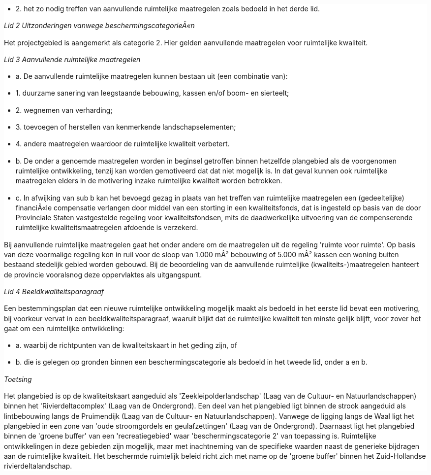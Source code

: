 + 2\. het zo nodig treffen van aanvullende ruimtelijke maatregelen zoals bedoeld in het derde lid.

*Lid 2 Uitzonderingen vanwege beschermingscategorieÃ«n*

Het projectgebied is aangemerkt als categorie 2\. Hier gelden aanvullende maatregelen voor ruimtelijke kwaliteit.

*Lid 3 Aanvullende ruimtelijke maatregelen*

* a. De aanvullende ruimtelijke maatregelen kunnen bestaan uit (een combinatie van):

+ 1\. duurzame sanering van leegstaande bebouwing, kassen en/of boom\- en sierteelt;

+ 2\. wegnemen van verharding;

+ 3\. toevoegen of herstellen van kenmerkende landschapselementen;

+ 4\. andere maatregelen waardoor de ruimtelijke kwaliteit verbetert.

* b. De onder a genoemde maatregelen worden in beginsel getroffen binnen hetzelfde plangebied als de voorgenomen ruimtelijke ontwikkeling, tenzij kan worden gemotiveerd dat dat niet mogelijk is. In dat geval kunnen ook ruimtelijke maatregelen elders in de motivering inzake ruimtelijke kwaliteit worden betrokken.

* c. In afwijking van sub b kan het bevoegd gezag in plaats van het treffen van ruimtelijke maatregelen een (gedeeltelijke) financiÃ«le compensatie verlangen door middel van een storting in een kwaliteitsfonds, dat is ingesteld op basis van de door Provinciale Staten vastgestelde regeling voor kwaliteitsfondsen, mits de daadwerkelijke uitvoering van de compenserende ruimtelijke kwaliteitsmaatregelen afdoende is verzekerd.

Bij aanvullende ruimtelijke maatregelen gaat het onder andere om de maatregelen uit de regeling 'ruimte voor ruimte'. Op basis van deze voormalige regeling kon in ruil voor de sloop van 1\.000 mÂ² bebouwing of 5\.000 mÂ² kassen een woning buiten bestaand stedelijk gebied worden gebouwd. Bij de beoordeling van de aanvullende ruimtelijke (kwaliteits\-)maatregelen hanteert de provincie vooralsnog deze oppervlaktes als uitgangspunt.

*Lid 4 Beeldkwaliteitsparagraaf*

Een bestemmingsplan dat een nieuwe ruimtelijke ontwikkeling mogelijk maakt als bedoeld in het eerste lid bevat een motivering, bij voorkeur vervat in een beeldkwaliteitsparagraaf, waaruit blijkt dat de ruimtelijke kwaliteit ten minste gelijk blijft, voor zover het gaat om een ruimtelijke ontwikkeling:

* a. waarbij de richtpunten van de kwaliteitskaart in het geding zijn, of

* b. die is gelegen op gronden binnen een beschermingscategorie als bedoeld in het tweede lid, onder a en b.

*Toetsing*

Het plangebied is op de kwaliteitskaart aangeduid als 'Zeekleipolderlandschap' (Laag van de Cultuur\- en Natuurlandschappen) binnen het 'Rivierdeltacomplex' (Laag van de Ondergrond). Een deel van het plangebied ligt binnen de strook aangeduid als lintbebouwing langs de Pruimendijk (Laag van de Cultuur\- en Natuurlandschappen). Vanwege de ligging langs de Waal ligt het plangebied in een zone van 'oude stroomgordels en geulafzettingen' (Laag van de Ondergrond). Daarnaast ligt het plangebied binnen de 'groene buffer' van een 'recreatiegebied' waar 'beschermingscategorie 2' van toepassing is. Ruimtelijke ontwikkelingen in deze gebieden zijn mogelijk, maar met inachtneming van de specifieke waarden naast de generieke bijdragen aan de ruimtelijke kwaliteit. Het beschermde ruimtelijk beleid richt zich met name op de 'groene buffer' binnen het Zuid\-Hollandse rivierdeltalandschap.
